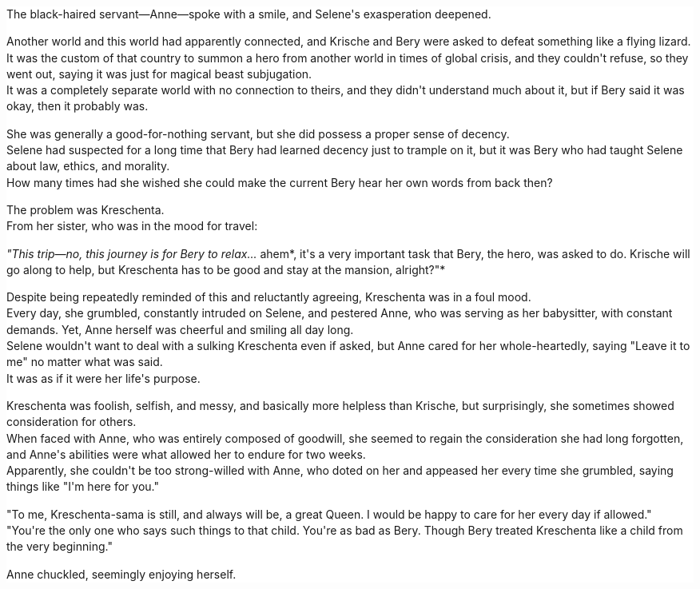 The black-haired servant—Anne—spoke with a smile, and Selene's
exasperation deepened.  
  
Another world and this world had apparently connected, and Krische and
Bery were asked to defeat something like a flying lizard.  
It was the custom of that country to summon a hero from another world in
times of global crisis, and they couldn't refuse, so they went out,
saying it was just for magical beast subjugation.  
It was a completely separate world with no connection to theirs, and
they didn't understand much about it, but if Bery said it was okay, then
it probably was.  
  
She was generally a good-for-nothing servant, but she did possess a
proper sense of decency.  
Selene had suspected for a long time that Bery had learned decency just
to trample on it, but it was Bery who had taught Selene about law,
ethics, and morality.  
How many times had she wished she could make the current Bery hear her
own words from back then?  
  
The problem was Kreschenta.  
From her sister, who was in the mood for travel:  
  
*"This trip—no, this journey is for Bery to relax...* ahem*, it's a very
important task that Bery, the hero, was asked to do. Krische will go
along to help, but Kreschenta has to be good and stay at the mansion,
alright?"*  
  
Despite being repeatedly reminded of this and reluctantly agreeing,
Kreschenta was in a foul mood.  
Every day, she grumbled, constantly intruded on Selene, and pestered
Anne, who was serving as her babysitter, with constant demands. Yet,
Anne herself was cheerful and smiling all day long.  
Selene wouldn't want to deal with a sulking Kreschenta even if asked,
but Anne cared for her whole-heartedly, saying "Leave it to me" no
matter what was said.  
It was as if it were her life's purpose.  
  
Kreschenta was foolish, selfish, and messy, and basically more helpless
than Krische, but surprisingly, she sometimes showed consideration for
others.  
When faced with Anne, who was entirely composed of goodwill, she seemed
to regain the consideration she had long forgotten, and Anne's abilities
were what allowed her to endure for two weeks.  
Apparently, she couldn't be too strong-willed with Anne, who doted on
her and appeased her every time she grumbled, saying things like "I'm
here for you."  
  
"To me, Kreschenta-sama is still, and always will be, a great Queen. I
would be happy to care for her every day if allowed."  
"You're the only one who says such things to that child. You're as bad
as Bery. Though Bery treated Kreschenta like a child from the very
beginning."  
  
Anne chuckled, seemingly enjoying herself.  
  
